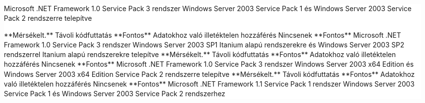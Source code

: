 Microsoft .NET Framework 1.0 Service Pack 3 rendszer Windows Server 2003 Service Pack 1 és Windows Server 2003 Service Pack 2 rendszerre telepítve
</td>
<td style="border:1px solid black;">
**Mérsékelt.**  
Távoli kódfuttatás
</td>
<td style="border:1px solid black;">
**Fontos**  
Adatokhoz való illetéktelen hozzáférés
</td>
<td style="border:1px solid black;">
Nincsenek
</td>
<td style="border:1px solid black;">
**Fontos**
</td>
</tr>
<tr class="alternateRow">
<td style="border:1px solid black;">
Microsoft .NET Framework 1.0 Service Pack 3 rendszer Windows Server 2003 SP1 Itanium alapú rendszerekre és Windows Server 2003 SP2 rendszerrel Itanium alapú rendszerekre telepítve
</td>
<td style="border:1px solid black;">
**Mérsékelt.**  
Távoli kódfuttatás
</td>
<td style="border:1px solid black;">
**Fontos**  
Adatokhoz való illetéktelen hozzáférés
</td>
<td style="border:1px solid black;">
Nincsenek
</td>
<td style="border:1px solid black;">
**Fontos**
</td>
</tr>
<tr>
<td style="border:1px solid black;">
Microsoft .NET Framework 1.0 Service Pack 3 rendszer Windows Server 2003 x64 Edition és Windows Server 2003 x64 Edition Service Pack 2 rendszerre telepítve
</td>
<td style="border:1px solid black;">
**Mérsékelt.**  
Távoli kódfuttatás
</td>
<td style="border:1px solid black;">
**Fontos**  
Adatokhoz való illetéktelen hozzáférés
</td>
<td style="border:1px solid black;">
Nincsenek
</td>
<td style="border:1px solid black;">
**Fontos**
</td>
</tr>
<tr class="alternateRow">
<td style="border:1px solid black;">
Microsoft .NET Framework 1.1 Service Pack 1 rendszer Windows Server 2003 Service Pack 1 és Windows Server 2003 Service Pack 2 rendszerhez
</td>
<td style="border:1px solid black;">